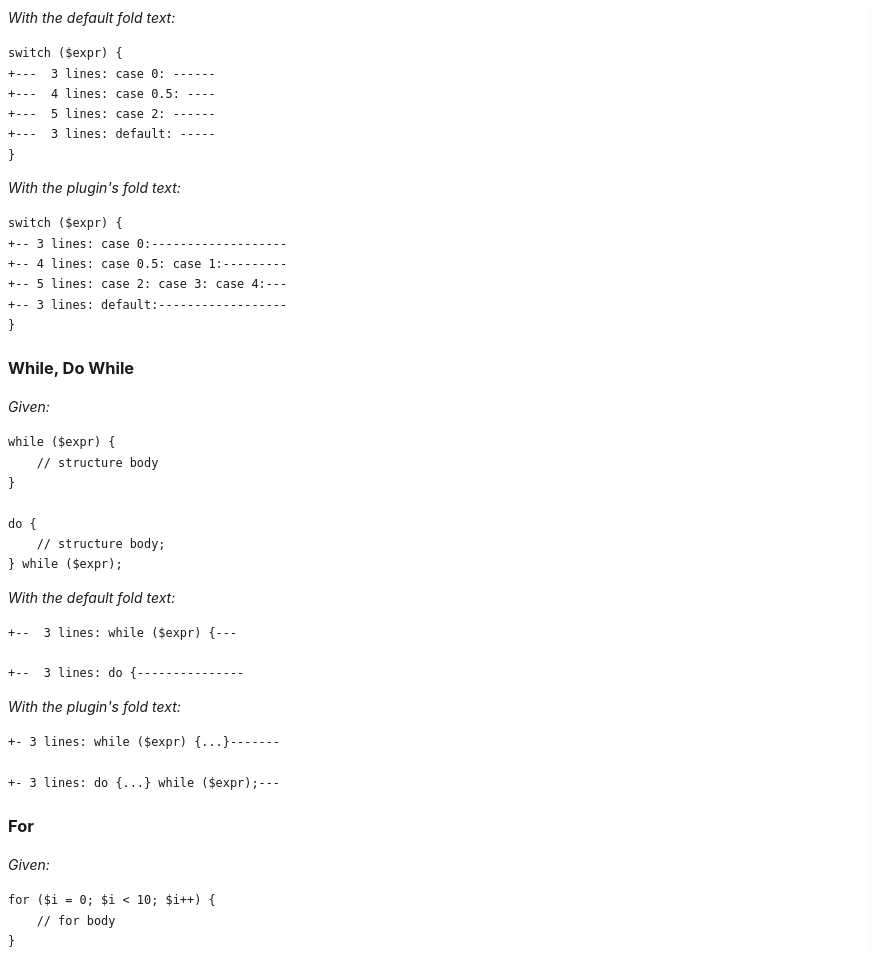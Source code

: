 *With the default fold text:*
```
switch ($expr) {             
+---  3 lines: case 0: ------
+---  4 lines: case 0.5: ----
+---  5 lines: case 2: ------
+---  3 lines: default: -----
}                            
```

*With the plugin's fold text:*
```
switch ($expr) {
+-- 3 lines: case 0:-------------------
+-- 4 lines: case 0.5: case 1:---------
+-- 5 lines: case 2: case 3: case 4:---
+-- 3 lines: default:------------------
}
```

### While, Do While

*Given:*
```
while ($expr) {
    // structure body
}

do {
    // structure body;
} while ($expr);
```

*With the default fold text:*
```
+--  3 lines: while ($expr) {---

+--  3 lines: do {---------------
```

*With the plugin's fold text:*
```
+- 3 lines: while ($expr) {...}-------

+- 3 lines: do {...} while ($expr);---
```

### For

*Given:*
```
for ($i = 0; $i < 10; $i++) {
    // for body
}
```
